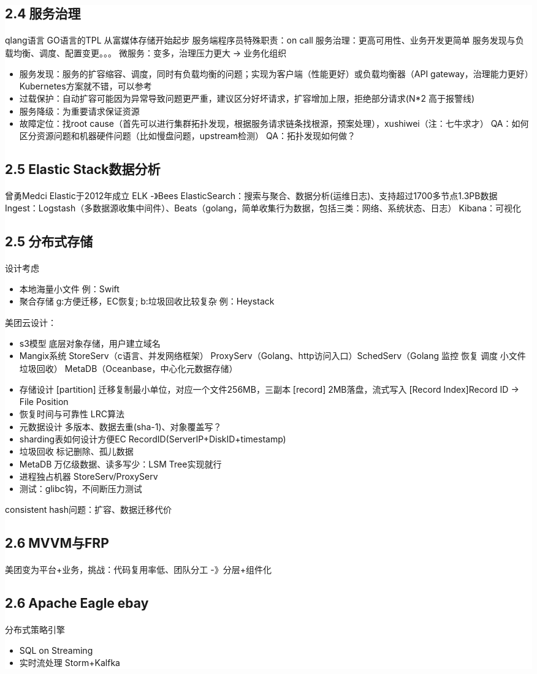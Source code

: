 ## 2.4 服务治理

qlang语言 GO语言的TPL 从富媒体存储开始起步
服务端程序员特殊职责：on call
服务治理：更高可用性、业务开发更简单
服务发现与负载均衡、调度、配置变更。。。
微服务：变多，治理压力更大 -> 业务化组织
* 服务发现：服务的扩容缩容、调度，同时有负载均衡的问题；实现为客户端（性能更好）或负载均衡器（API gateway，治理能力更好）Kubernetes方案就不错，可以参考
* 过载保护：自动扩容可能因为异常导致问题更严重，建议区分好坏请求，扩容增加上限，拒绝部分请求(N*2 高于报警线)
* 服务降级：为重要请求保证资源
* 故障定位：找root cause（首先可以进行集群拓扑发现，根据服务请求链条找根源，预案处理），xushiwei（注：七牛求才）
QA：如何区分资源问题和机器硬件问题（比如慢盘问题，upstream检测）
QA：拓扑发现如何做？

## 2.5 Elastic Stack数据分析

曾勇Medci Elastic于2012年成立
ELK -》Bees
ElasticSearch：搜索与聚合、数据分析(运维日志)、支持超过1700多节点1.3PB数据
Ingest：Logstash（多数据源收集中间件）、Beats（golang，简单收集行为数据，包括三类：网络、系统状态、日志）
Kibana：可视化

## 2.5 分布式存储

设计考虑

- 本地海量小文件 例：Swift 
- 聚合存储 g:方便迁移，EC恢复; b:垃圾回收比较复杂 例：Heystack

美团云设计：

- s3模型 底层对象存储，用户建立域名
- Mangix系统 StoreServ（c语言、并发网络框架） ProxyServ（Golang、http访问入口）SchedServ（Golang 监控 恢复 调度 小文件垃圾回收） MetaDB（Oceanbase，中心化元数据存储）
* 存储设计 [partition] 迁移复制最小单位，对应一个文件256MB，三副本 [record] 2MB落盘，流式写入 [Record Index]Record ID -> File Position
* 恢复时间与可靠性 LRC算法
* 元数据设计 多版本、数据去重(sha-1)、对象覆盖写？
* sharding表如何设计方便EC RecordID(ServerIP+DiskID+timestamp)
* 垃圾回收 标记删除、孤儿数据
* MetaDB 万亿级数据、读多写少：LSM Tree实现就行 
* 进程独占机器 StoreServ/ProxyServ
* 测试：glibc钩，不间断压力测试

consistent hash问题：扩容、数据迁移代价

## 2.6 MVVM与FRP

美团变为平台+业务，挑战：代码复用率低、团队分工 -》分层+组件化

## 2.6 Apache Eagle ebay
分布式策略引擎
- SQL on Streaming
- 实时流处理 Storm+Kalfka
